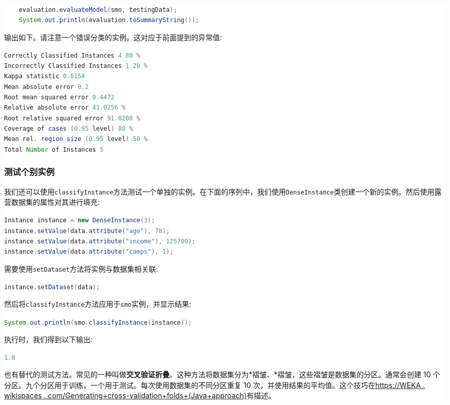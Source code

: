 ```java
    evaluation.evaluateModel(smo, testingData); 
    System.out.println(evaluation.toSummaryString()); 

```

输出如下。请注意一个错误分类的实例。这对应于前面提到的异常值:

```java
Correctly Classified Instances 4 80 %
Incorrectly Classified Instances 1 20 %
Kappa statistic 0.6154
Mean absolute error 0.2 
Root mean squared error 0.4472
Relative absolute error 41.0256 %
Root relative squared error 91.0208 %
Coverage of cases (0.95 level) 80 %
Mean rel. region size (0.95 level) 50 %
Total Number of Instances 5

```

### 测试个别实例

我们还可以使用`classifyInstance`方法测试一个单独的实例。在下面的序列中，我们使用`DenseInstance`类创建一个新的实例。然后使用露营数据集的属性对其进行填充:

```java
Instance instance = new DenseInstance(3); 
instance.setValue(data.attribute("age"), 78); 
instance.setValue(data.attribute("income"), 125700); 
instance.setValue(data.attribute("camps"), 1); 

```

需要使用`setDataset`方法将实例与数据集相关联:

```java
instance.setDataset(data); 

```

然后将`classifyInstance`方法应用于`smo`实例，并显示结果:

```java
System.out.println(smo.classifyInstance(instance)); 

```

执行时，我们得到以下输出:

```java
1.0

```

也有替代的测试方法。常见的一种叫做**交叉验证折叠**。这种方法将数据集分为*褶皱、*褶皱，这些褶皱是数据集的分区。通常会创建 10 个分区。九个分区用于训练，一个用于测试。每次使用数据集的不同分区重复 10 次，并使用结果的平均值。这个技巧在[https://WEKA . wikispaces . com/Generating+cross-validation+folds+(Java+approach)](https://weka.wikispaces.com/Generating+cross-validation+folds+(Java+approach))有描述。
